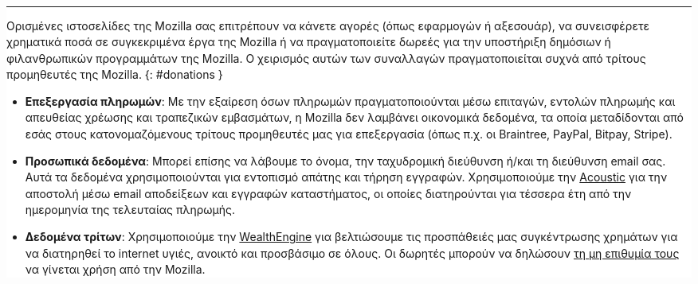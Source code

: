 ---------------------------------------

Ορισμένες ιστοσελίδες της Mozilla σας επιτρέπουν να κάνετε αγορές (όπως εφαρμογών ή αξεσουάρ), να συνεισφέρετε χρηματικά ποσά σε συγκεκριμένα έργα της Mozilla ή να πραγματοποιείτε δωρεές για την υποστήριξη δημόσιων ή φιλανθρωπικών προγραμμάτων της Mozilla. Ο χειρισμός αυτών των συναλλαγών πραγματοποιείται συχνά από τρίτους προμηθευτές της Mozilla. 
{: #donations }

* **Επεξεργασία πληρωμών**: Με την εξαίρεση όσων πληρωμών πραγματοποιούνται μέσω επιταγών, εντολών πληρωμής και απευθείας χρέωσης και τραπεζικών εμβασμάτων, η Mozilla δεν λαμβάνει οικονομικά δεδομένα, τα οποία μεταδίδονται από εσάς στους κατονομαζόμενους τρίτους προμηθευτές μας για επεξεργασία (όπως π.χ. οι Braintree, PayPal, Bitpay, Stripe).

* **Προσωπικά δεδομένα**: Μπορεί επίσης να λάβουμε το όνομα, την ταχυδρομική διεύθυνση ή/και τη διεύθυνση email σας. Αυτά τα δεδομένα χρησιμοποιούνται για εντοπισμό απάτης και τήρηση εγγραφών. Χρησιμοποιούμε την [Acoustic](https://acoustic.com/privacy-notice/) για την αποστολή μέσω email αποδείξεων και εγγραφών καταστήματος, οι οποίες διατηρούνται για τέσσερα έτη από την ημερομηνία της τελευταίας πληρωμής. 

* **Δεδομένα τρίτων**: Χρησιμοποιούμε την [WealthEngine](https://www.wealthengine.com/wealthengine-inc-privacy-policy/) για βελτιώσουμε τις προσπάθειές μας συγκέντρωσης χρημάτων για να διατηρηθεί το internet υγιές, ανοικτό και προσβάσιμο σε όλους. Οι δωρητές μπορούν να δηλώσουν [τη μη επιθυμία τους](https://app.onetrust.com/app/#/webform/4ba08202-2ede-4934-a89e-f0b0870f95f0) να γίνεται χρήση από την Mozilla.
